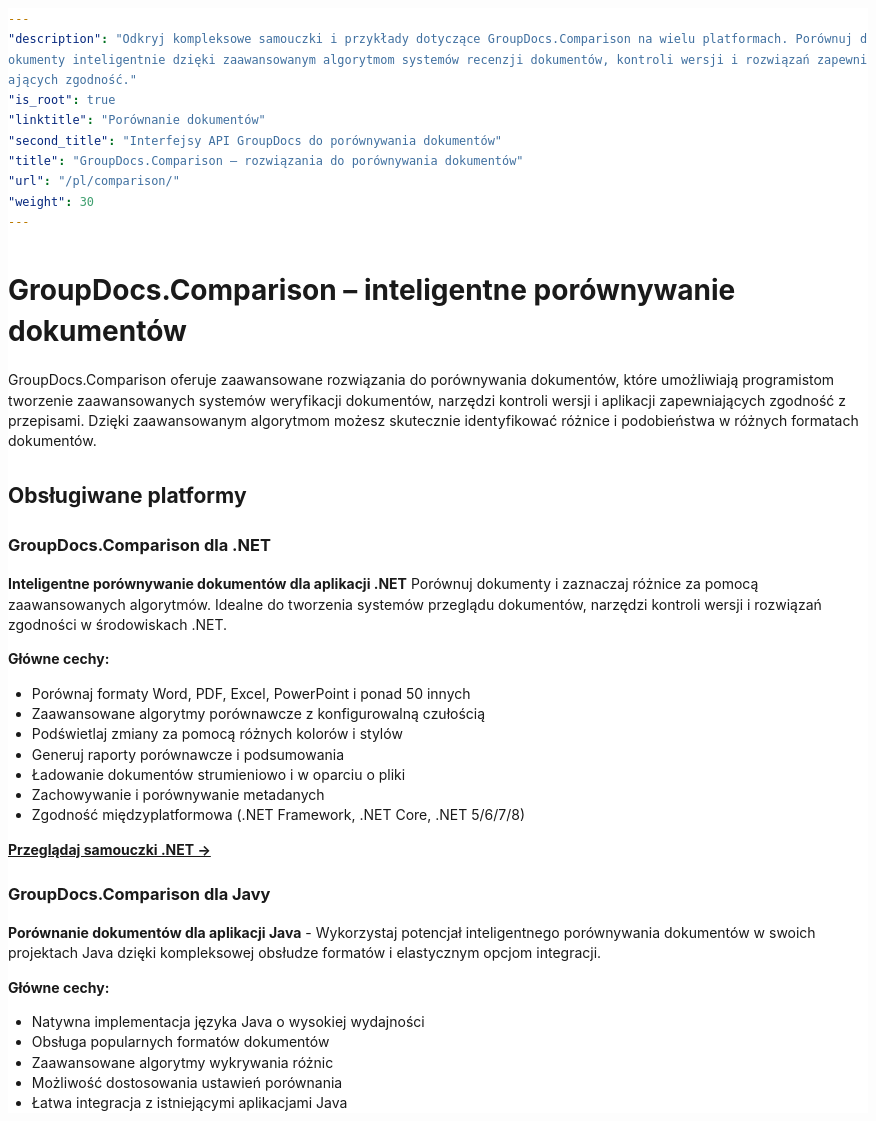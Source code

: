 ```yaml
---
"description": "Odkryj kompleksowe samouczki i przykłady dotyczące GroupDocs.Comparison na wielu platformach. Porównuj dokumenty inteligentnie dzięki zaawansowanym algorytmom systemów recenzji dokumentów, kontroli wersji i rozwiązań zapewniających zgodność."
"is_root": true
"linktitle": "Porównanie dokumentów"
"second_title": "Interfejsy API GroupDocs do porównywania dokumentów"
"title": "GroupDocs.Comparison – rozwiązania do porównywania dokumentów"
"url": "/pl/comparison/"
"weight": 30
---
```


# GroupDocs.Comparison – inteligentne porównywanie dokumentów

GroupDocs.Comparison oferuje zaawansowane rozwiązania do porównywania dokumentów, które umożliwiają programistom tworzenie zaawansowanych systemów weryfikacji dokumentów, narzędzi kontroli wersji i aplikacji zapewniających zgodność z przepisami. Dzięki zaawansowanym algorytmom możesz skutecznie identyfikować różnice i podobieństwa w różnych formatach dokumentów.

## Obsługiwane platformy

### GroupDocs.Comparison dla .NET
**Inteligentne porównywanie dokumentów dla aplikacji .NET** Porównuj dokumenty i zaznaczaj różnice za pomocą zaawansowanych algorytmów. Idealne do tworzenia systemów przeglądu dokumentów, narzędzi kontroli wersji i rozwiązań zgodności w środowiskach .NET.

**Główne cechy:**
- Porównaj formaty Word, PDF, Excel, PowerPoint i ponad 50 innych
- Zaawansowane algorytmy porównawcze z konfigurowalną czułością
- Podświetlaj zmiany za pomocą różnych kolorów i stylów  
- Generuj raporty porównawcze i podsumowania
- Ładowanie dokumentów strumieniowo i w oparciu o pliki
- Zachowywanie i porównywanie metadanych
- Zgodność międzyplatformowa (.NET Framework, .NET Core, .NET 5/6/7/8)

**[Przeglądaj samouczki .NET →](./net/)**


### GroupDocs.Comparison dla Javy
**Porównanie dokumentów dla aplikacji Java** - Wykorzystaj potencjał inteligentnego porównywania dokumentów w swoich projektach Java dzięki kompleksowej obsłudze formatów i elastycznym opcjom integracji.

**Główne cechy:**
- Natywna implementacja języka Java o wysokiej wydajności
- Obsługa popularnych formatów dokumentów
- Zaawansowane algorytmy wykrywania różnic
- Możliwość dostosowania ustawień porównania
- Łatwa integracja z istniejącymi aplikacjami Java
